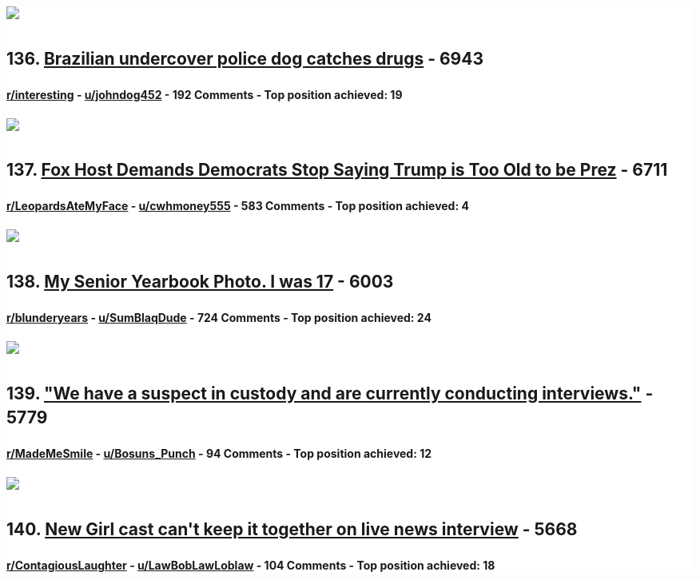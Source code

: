 <a href="https://www.reddit.com/gallery/1e9aoxe"><img src="https://b.thumbs.redditmedia.com/ffNLhKKI7H7TvSVw7unhK8gtyNLnRTAKC2gXLTJ5gWY.jpg"></img></a>

## 136. [Brazilian undercover police dog catches drugs](http://reddit.com/r/interesting/comments/1e971mz/brazilian_undercover_police_dog_catches_drugs/) - 6943
#### [r/interesting](http://reddit.com/r/interesting) - [u/johndog452](http://reddit.com/u/johndog452) - 192 Comments - Top position achieved: 19

<a href="https://v.redd.it/mkwghdvzg0ed1"><img src="https://external-preview.redd.it/aHQ4dnNldnpnMGVkMb5oxRHKkov9eha4DKlHHz5lAMFBwoydl-f0WWVMB_RJ.png?width=140&amp;height=140&amp;crop=140:140,smart&amp;format=jpg&amp;v=enabled&amp;lthumb=true&amp;s=5446de4809bbceeb852020f4f07dcf748803f500"></img></a>

## 137. [Fox Host Demands Democrats Stop Saying Trump is Too Old to be Prez](http://reddit.com/r/LeopardsAteMyFace/comments/1e9wcma/fox_host_demands_democrats_stop_saying_trump_is/) - 6711
#### [r/LeopardsAteMyFace](http://reddit.com/r/LeopardsAteMyFace) - [u/cwhmoney555](http://reddit.com/u/cwhmoney555) - 583 Comments - Top position achieved: 4

<a href="https://www.thedailybeast.com/fox-host-dana-perino-demands-democrats-stop-saying-trump-is-too-old-to-be-prez?ref=home?ref=home"><img src="https://a.thumbs.redditmedia.com/0_lytYie7Llqu2VYzwGpcOuGB9ZcacYn8pCPrvimW-8.jpg"></img></a>

## 138. [My Senior Yearbook Photo. I was 17](http://reddit.com/r/blunderyears/comments/1e9rx39/my_senior_yearbook_photo_i_was_17/) - 6003
#### [r/blunderyears](http://reddit.com/r/blunderyears) - [u/SumBlaqDude](http://reddit.com/u/SumBlaqDude) - 724 Comments - Top position achieved: 24

<a href="https://i.redd.it/s3sm9xmuf5ed1.jpeg"><img src="https://b.thumbs.redditmedia.com/qzaaS5fEsvluUN5FFjr77TY7z5XmGyli0VBjb-EW68s.jpg"></img></a>

## 139. ["We have a suspect in custody and are currently conducting interviews."](http://reddit.com/r/MadeMeSmile/comments/1e9urr7/we_have_a_suspect_in_custody_and_are_currently/) - 5779
#### [r/MadeMeSmile](http://reddit.com/r/MadeMeSmile) - [u/Bosuns_Punch](http://reddit.com/u/Bosuns_Punch) - 94 Comments - Top position achieved: 12

<a href="https://i.redd.it/viegq72o26ed1.jpeg"><img src="https://b.thumbs.redditmedia.com/Z9QBqLZMhmg9tonZpYIYg4-eJ_XV4-AjLy4_ZdE5gYI.jpg"></img></a>

## 140. [New Girl cast can't keep it together on live news interview](http://reddit.com/r/ContagiousLaughter/comments/1e9td8e/new_girl_cast_cant_keep_it_together_on_live_news/) - 5668
#### [r/ContagiousLaughter](http://reddit.com/r/ContagiousLaughter) - [u/LawBobLawLoblaw](http://reddit.com/u/LawBobLawLoblaw) - 104 Comments - Top position achieved: 18

